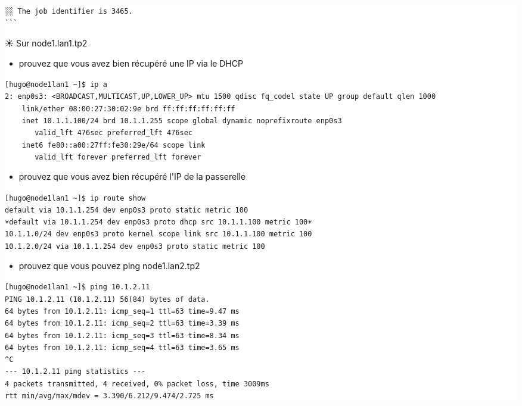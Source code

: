     ░░ The job identifier is 3465.
    ```

☀️ Sur node1.lan1.tp2

- prouvez que vous avez bien récupéré une IP via le DHCP

```
[hugo@node1lan1 ~]$ ip a
2: enp0s3: <BROADCAST,MULTICAST,UP,LOWER_UP> mtu 1500 qdisc fq_codel state UP group default qlen 1000
    link/ether 08:00:27:30:02:9e brd ff:ff:ff:ff:ff:ff
    inet 10.1.1.100/24 brd 10.1.1.255 scope global dynamic noprefixroute enp0s3
       valid_lft 476sec preferred_lft 476sec
    inet6 fe80::a00:27ff:fe30:29e/64 scope link
       valid_lft forever preferred_lft forever
```

- prouvez que vous avez bien récupéré l'IP de la passerelle

```
[hugo@node1lan1 ~]$ ip route show
default via 10.1.1.254 dev enp0s3 proto static metric 100
☀️default via 10.1.1.254 dev enp0s3 proto dhcp src 10.1.1.100 metric 100☀️
10.1.1.0/24 dev enp0s3 proto kernel scope link src 10.1.1.100 metric 100
10.1.2.0/24 via 10.1.1.254 dev enp0s3 proto static metric 100
```

- prouvez que vous pouvez ping node1.lan2.tp2

```
[hugo@node1lan1 ~]$ ping 10.1.2.11
PING 10.1.2.11 (10.1.2.11) 56(84) bytes of data.
64 bytes from 10.1.2.11: icmp_seq=1 ttl=63 time=9.47 ms
64 bytes from 10.1.2.11: icmp_seq=2 ttl=63 time=3.39 ms
64 bytes from 10.1.2.11: icmp_seq=3 ttl=63 time=8.34 ms
64 bytes from 10.1.2.11: icmp_seq=4 ttl=63 time=3.65 ms
^C
--- 10.1.2.11 ping statistics ---
4 packets transmitted, 4 received, 0% packet loss, time 3009ms
rtt min/avg/max/mdev = 3.390/6.212/9.474/2.725 ms
```